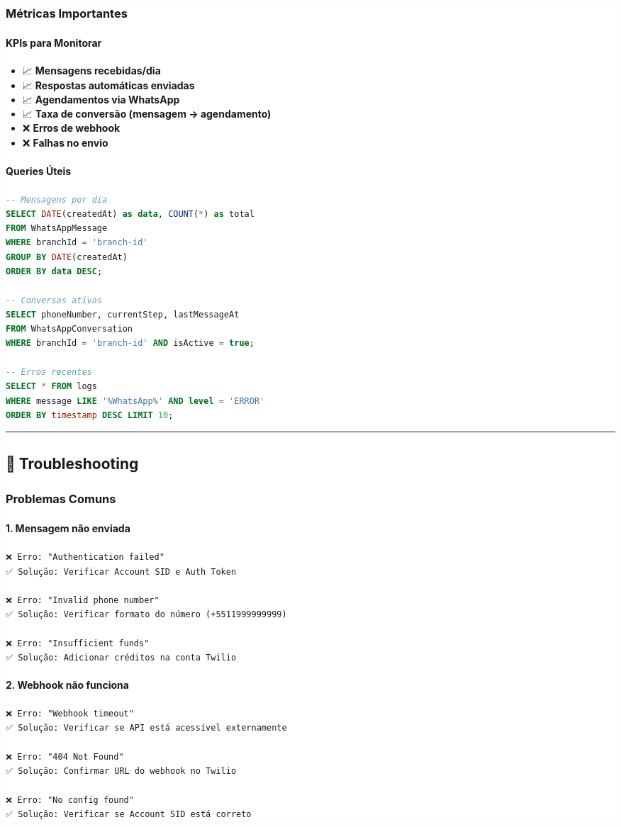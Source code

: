### **Métricas Importantes**

#### **KPIs para Monitorar**
- 📈 **Mensagens recebidas/dia**
- 📈 **Respostas automáticas enviadas**
- 📈 **Agendamentos via WhatsApp**
- 📈 **Taxa de conversão (mensagem → agendamento)**
- ❌ **Erros de webhook**
- ❌ **Falhas no envio**

#### **Queries Úteis**
```sql
-- Mensagens por dia
SELECT DATE(createdAt) as data, COUNT(*) as total
FROM WhatsAppMessage 
WHERE branchId = 'branch-id'
GROUP BY DATE(createdAt)
ORDER BY data DESC;

-- Conversas ativas
SELECT phoneNumber, currentStep, lastMessageAt
FROM WhatsAppConversation 
WHERE branchId = 'branch-id' AND isActive = true;

-- Erros recentes
SELECT * FROM logs 
WHERE message LIKE '%WhatsApp%' AND level = 'ERROR'
ORDER BY timestamp DESC LIMIT 10;
```

---

## 🔧 Troubleshooting

### **Problemas Comuns**

#### **1. Mensagem não enviada**
```
❌ Erro: "Authentication failed"
✅ Solução: Verificar Account SID e Auth Token

❌ Erro: "Invalid phone number"
✅ Solução: Verificar formato do número (+5511999999999)

❌ Erro: "Insufficient funds"
✅ Solução: Adicionar créditos na conta Twilio
```

#### **2. Webhook não funciona**
```
❌ Erro: "Webhook timeout"
✅ Solução: Verificar se API está acessível externamente

❌ Erro: "404 Not Found"
✅ Solução: Confirmar URL do webhook no Twilio

❌ Erro: "No config found"
✅ Solução: Verificar se Account SID está correto
```
